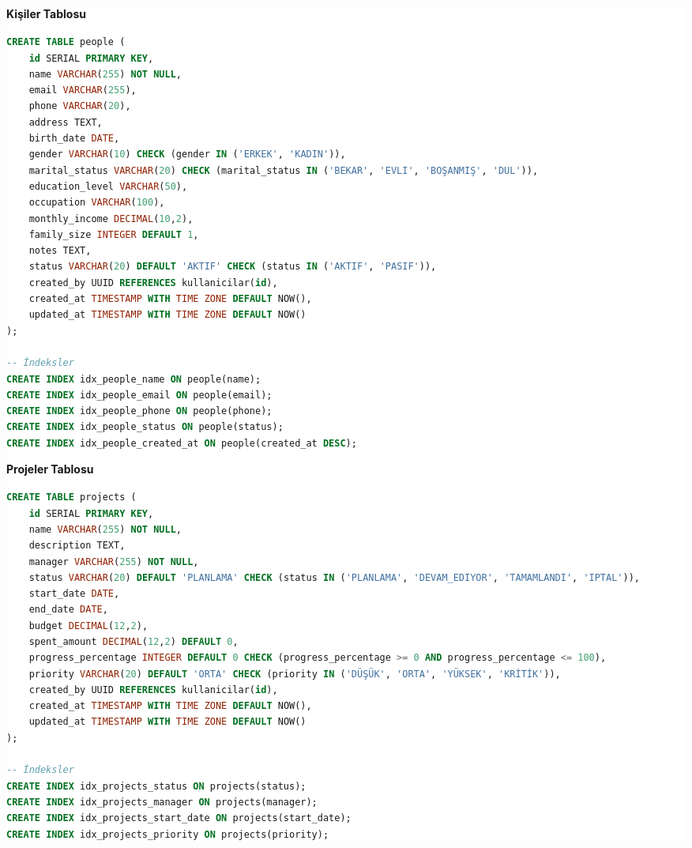 **Kişiler Tablosu**
```sql
CREATE TABLE people (
    id SERIAL PRIMARY KEY,
    name VARCHAR(255) NOT NULL,
    email VARCHAR(255),
    phone VARCHAR(20),
    address TEXT,
    birth_date DATE,
    gender VARCHAR(10) CHECK (gender IN ('ERKEK', 'KADIN')),
    marital_status VARCHAR(20) CHECK (marital_status IN ('BEKAR', 'EVLI', 'BOŞANMIŞ', 'DUL')),
    education_level VARCHAR(50),
    occupation VARCHAR(100),
    monthly_income DECIMAL(10,2),
    family_size INTEGER DEFAULT 1,
    notes TEXT,
    status VARCHAR(20) DEFAULT 'AKTIF' CHECK (status IN ('AKTIF', 'PASIF')),
    created_by UUID REFERENCES kullanicilar(id),
    created_at TIMESTAMP WITH TIME ZONE DEFAULT NOW(),
    updated_at TIMESTAMP WITH TIME ZONE DEFAULT NOW()
);

-- İndeksler
CREATE INDEX idx_people_name ON people(name);
CREATE INDEX idx_people_email ON people(email);
CREATE INDEX idx_people_phone ON people(phone);
CREATE INDEX idx_people_status ON people(status);
CREATE INDEX idx_people_created_at ON people(created_at DESC);
```

**Projeler Tablosu**
```sql
CREATE TABLE projects (
    id SERIAL PRIMARY KEY,
    name VARCHAR(255) NOT NULL,
    description TEXT,
    manager VARCHAR(255) NOT NULL,
    status VARCHAR(20) DEFAULT 'PLANLAMA' CHECK (status IN ('PLANLAMA', 'DEVAM_EDIYOR', 'TAMAMLANDI', 'IPTAL')),
    start_date DATE,
    end_date DATE,
    budget DECIMAL(12,2),
    spent_amount DECIMAL(12,2) DEFAULT 0,
    progress_percentage INTEGER DEFAULT 0 CHECK (progress_percentage >= 0 AND progress_percentage <= 100),
    priority VARCHAR(20) DEFAULT 'ORTA' CHECK (priority IN ('DÜŞÜK', 'ORTA', 'YÜKSEK', 'KRİTİK')),
    created_by UUID REFERENCES kullanicilar(id),
    created_at TIMESTAMP WITH TIME ZONE DEFAULT NOW(),
    updated_at TIMESTAMP WITH TIME ZONE DEFAULT NOW()
);

-- İndeksler
CREATE INDEX idx_projects_status ON projects(status);
CREATE INDEX idx_projects_manager ON projects(manager);
CREATE INDEX idx_projects_start_date ON projects(start_date);
CREATE INDEX idx_projects_priority ON projects(priority);
```

